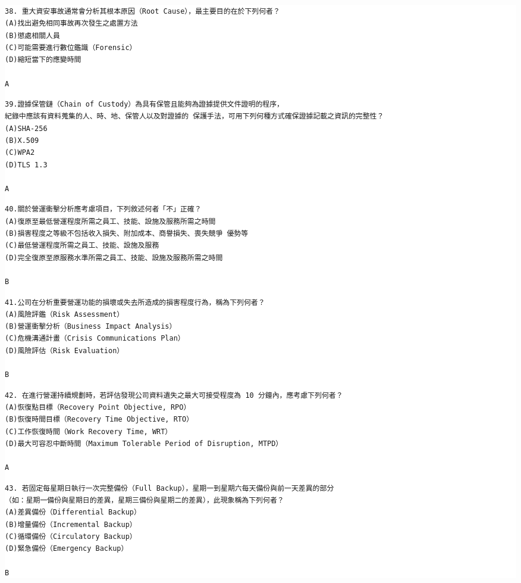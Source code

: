 ```
38. 重大資安事故通常會分析其根本原因（Root Cause），最主要目的在於下列何者？
(A)找出避免相同事故再次發生之處置方法
(B)懲處相關人員
(C)可能需要進行數位鑑識（Forensic）
(D)縮短當下的應變時間

A  
```

```
39.證據保管鏈（Chain of Custody）為具有保管且能夠為證據提供文件證明的程序，
紀錄中應該有資料蒐集的人、時、地、保管人以及對證據的 保護手法，可用下列何種方式確保證據記載之資訊的完整性？
(A)SHA-256
(B)X.509
(C)WPA2
(D)TLS 1.3

A  
```

```
40.關於營運衝擊分析應考慮項目，下列敘述何者「不」正確？
(A)復原至最低營運程度所需之員工、技能、設施及服務所需之時間
(B)損害程度之等級不包括收入損失、附加成本、商譽損失、喪失競爭 優勢等
(C)最低營運程度所需之員工、技能、設施及服務
(D)完全復原至原服務水準所需之員工、技能、設施及服務所需之時間

B  
```

```
41.公司在分析重要營運功能的損壞或失去所造成的損害程度行為，稱為下列何者？
(A)風險評鑑（Risk Assessment）
(B)營運衝擊分析（Business Impact Analysis）
(C)危機溝通計畫（Crisis Communications Plan）
(D)風險評估（Risk Evaluation）

B  
```

```
42. 在進行營運持續規劃時，若評估發現公司資料遺失之最大可接受程度為 10 分鐘內，應考慮下列何者？
(A)恢復點目標（Recovery Point Objective, RPO）
(B)恢復時間目標（Recovery Time Objective, RTO）
(C)工作恢復時間（Work Recovery Time, WRT）
(D)最大可容忍中斷時間（Maximum Tolerable Period of Disruption, MTPD）

A  
```

```
43. 若固定每星期日執行一次完整備份（Full Backup），星期一到星期六每天備份與前一天差異的部分
（如：星期一備份與星期日的差異，星期三備份與星期二的差異），此現象稱為下列何者？
(A)差異備份（Differential Backup）
(B)增量備份（Incremental Backup）
(C)循環備份（Circulatory Backup）
(D)緊急備份（Emergency Backup）

B  
```
